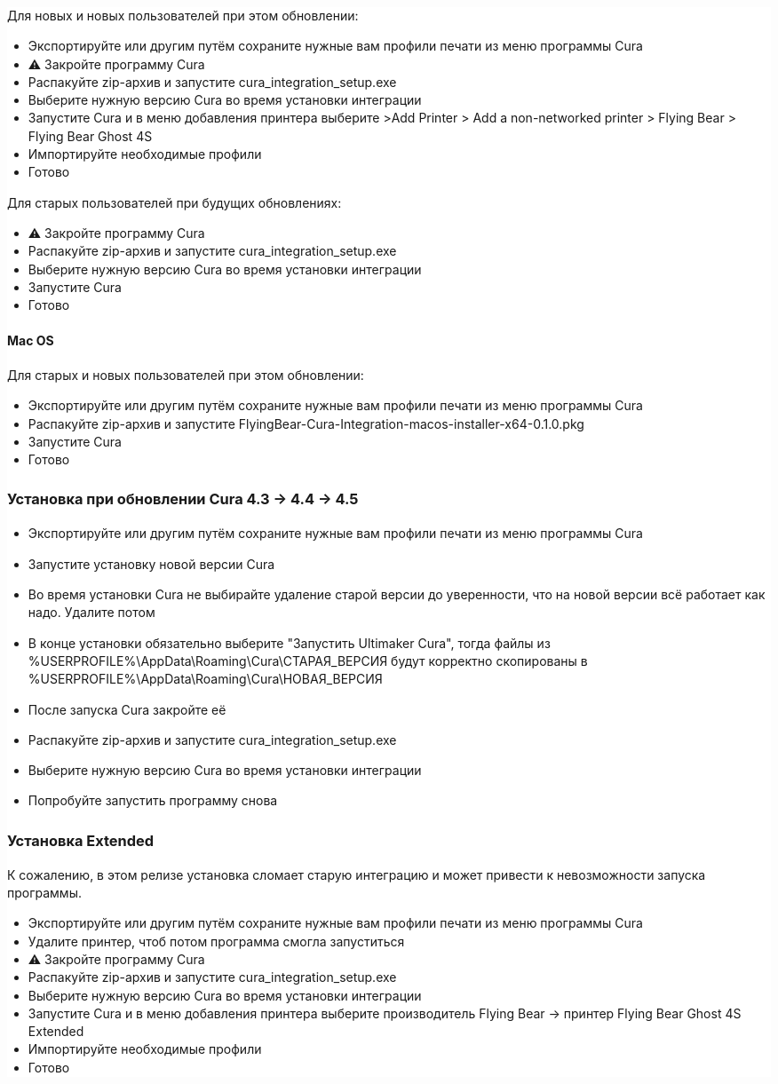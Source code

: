Для новых и новых пользователей при этом обновлении:
- Экспортируйте или другим путём сохраните нужные вам профили печати из меню программы Cura
- ⚠ Закройте программу Cura
- Распакуйте zip-архив и запустите cura_integration_setup.exe
- Выберите нужную версию Cura во время установки интеграции
- Запустите Cura и в меню добавления принтера выберите >Add Printer > Add a non-networked printer > Flying Bear > Flying Bear Ghost 4S
- Импортируйте необходимые профили
- Готово

Для старых пользователей при будущих обновлениях:
- ⚠ Закройте программу Cura
- Распакуйте zip-архив и запустите cura_integration_setup.exe
- Выберите нужную версию Cura во время установки интеграции
- Запустите Cura
- Готово

#### Mac OS
Для старых и новых пользователей при этом обновлении:
- Экспортируйте или другим путём сохраните нужные вам профили печати из меню программы Cura
- Распакуйте zip-архив и запустите FlyingBear-Cura-Integration-macos-installer-x64-0.1.0.pkg
- Запустите Cura
- Готово

### Установка при обновлении Cura 4.3 -> 4.4 -> 4.5


- Экспортируйте или другим путём сохраните нужные вам профили печати из меню программы Cura
- Запустите установку новой версии Cura
- Во время установки Cura не выбирайте удаление старой версии до уверенности, что на новой версии всё работает как надо. Удалите потом
- В конце установки обязательно выберите "Запустить Ultimaker Cura", тогда файлы из %USERPROFILE%\AppData\Roaming\Сura\СТАРАЯ_ВЕРСИЯ будут корректно скопированы в %USERPROFILE%\AppData\Roaming\Сura\НОВАЯ_ВЕРСИЯ
- После запуска Cura закройте её
- Распакуйте zip-архив и запустите cura_integration_setup.exe

- Выберите нужную версию Cura во время установки интеграции
- Попробуйте запустить программу снова

### Установка Extended

К сожалению, в этом релизе установка сломает старую интеграцию и может привести к невозможности запуска программы.

- Экспортируйте или другим путём сохраните нужные вам профили печати из меню программы Cura
- Удалите принтер, чтоб потом программа смогла запуститься
- ⚠ Закройте программу Cura
- Распакуйте zip-архив и запустите cura_integration_setup.exe
- Выберите нужную версию Cura во время установки интеграции
- Запустите Cura и в меню добавления принтера выберите производитель Flying Bear -> принтер Flying Bear Ghost 4S Extended
- Импортируйте необходимые профили
- Готово
